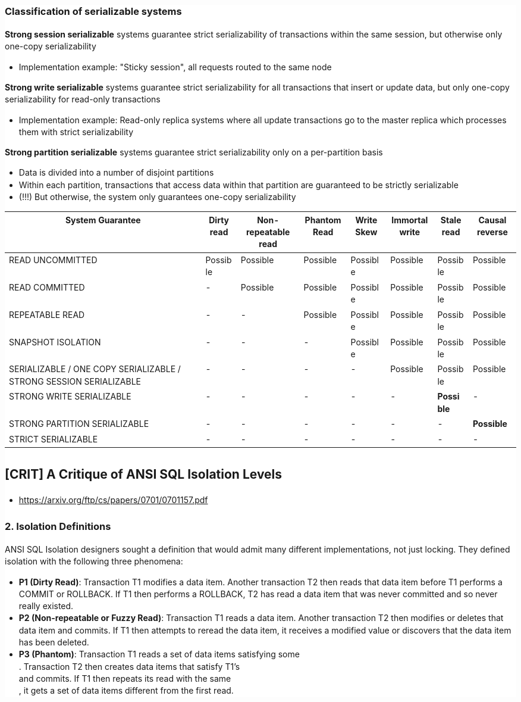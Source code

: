 ### Classification of serializable systems

**Strong session serializable** systems guarantee strict serializability of transactions within the same session, but otherwise only one-copy serializability
- Implementation example: "Sticky session", all requests routed to the same node

**Strong write serializable** systems guarantee strict serializability for all transactions that insert or update data, but only one-copy serializability for read-only transactions
- Implementation example: Read-only replica systems where all update transactions go to the master replica which processes them with strict serializability

**Strong partition serializable** systems guarantee strict serializability only on a per-partition basis
- Data is divided into a number of disjoint partitions
- Within each partition, transactions that access data within that partition are guaranteed to be strictly serializable
- (!!!) But otherwise, the system only guarantees one-copy serializability

|System Guarantee|Dirty read|Non-repeatable read|Phantom Read|Write Skew|Immortal write|Stale read|Causal reverse|
|--- |--- |--- |--- |--- |--- |--- |--- |
|READ UNCOMMITTED|Possible|Possible|Possible|Possible|Possible|Possible|Possible|
|READ COMMITTED|-|Possible|Possible|Possible|Possible|Possible|Possible|
|REPEATABLE READ|-|-|Possible|Possible|Possible|Possible|Possible|
|SNAPSHOT ISOLATION|-|-|-|Possible|Possible|Possible|Possible|
|SERIALIZABLE / ONE COPY SERIALIZABLE / STRONG SESSION SERIALIZABLE|-|-|-|-|Possible|Possible|Possible|
|STRONG WRITE SERIALIZABLE|-|-|-|-|-|**Possible**|-|
|STRONG PARTITION SERIALIZABLE|-|-|-|-|-|-|**Possible**|
|STRICT SERIALIZABLE|-|-|-|-|-|-|-|


## [CRIT]  A Critique of ANSI SQL Isolation Levels
- https://arxiv.org/ftp/cs/papers/0701/0701157.pdf

### 2. Isolation Definitions 

ANSI SQL Isolation designers sought a definition that  would admit many different implementations, not just locking. They defined isolation with the following three phenomena:

- **P1 (Dirty Read)**: Transaction T1 modifies a data item. Another transaction T2 then reads that data item before T1 performs a COMMIT or ROLLBACK. If T1 then performs a ROLLBACK, T2 has read a data item that was never committed and so never really existed. 
- **P2 (Non-repeatable or Fuzzy Read)**: Transaction T1 reads a data item. Another transaction T2 then modifies or deletes that data item and commits. If T1 then attempts to reread the data item, it receives a modified value or discovers that the data item has been deleted.
- **P3 (Phantom)**: Transaction T1 reads a set of data items satisfying some <search condition>. Transaction T2 then creates data items that satisfy T1’s <search condition> and commits. If T1 then repeats its read with the same <search condition>, it gets a set of data items different from the first read. 
